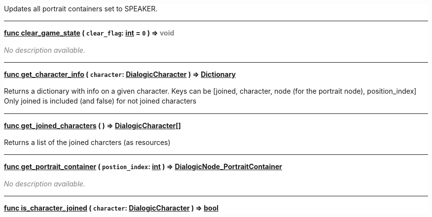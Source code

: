 

Updates all portrait containers set to SPEAKER.

---



<a class="header" id="property-clear_game_state" href="#property-clear_game_state">**<span class="hljs-attribute">func</span> [<span class="hljs-title">clear_game_state</span>](#property-clear_game_state) ( `clear_flag`: [int](https://docs.godotengine.org/en/latest/classes/class_int.html#class-int) = `0` )</a>  ⇒ <span style = "color: gray">void</span>** 



 <span style = "color: gray">*No description available.*</span> 

---



<a class="header" id="property-get_character_info" href="#property-get_character_info">**<span class="hljs-attribute">func</span> [<span class="hljs-title">get_character_info</span>](#property-get_character_info) ( `character`: [DialogicCharacter](class_dialogiccharacter.md) )</a>  ⇒ <span class="hljs-attribute">[Dictionary](https://docs.godotengine.org/en/latest/classes/class_dictionary.html#class-dictionary)</span>** 



Returns a dictionary with info on a given character. Keys can be [joined, character, node (for the portrait node), position_index] Only joined is included (and false) for not joined characters

---



<a class="header" id="property-get_joined_characters" href="#property-get_joined_characters">**<span class="hljs-attribute">func</span> [<span class="hljs-title">get_joined_characters</span>](#property-get_joined_characters) ( )</a>  ⇒ <span class="hljs-attribute">[DialogicCharacter[]](https://docs.godotengine.org/en/latest/classes/class_dialogiccharacter.html#class-dialogiccharacter)</span>** 



Returns a list of the joined charcters (as resources)

---



<a class="header" id="property-get_portrait_container" href="#property-get_portrait_container">**<span class="hljs-attribute">func</span> [<span class="hljs-title">get_portrait_container</span>](#property-get_portrait_container) ( `postion_index`: [int](https://docs.godotengine.org/en/latest/classes/class_int.html#class-int) )</a>  ⇒ <span class="hljs-attribute">[DialogicNode_PortraitContainer](class_dialogicnode_portraitcontainer.md)</span>** 



 <span style = "color: gray">*No description available.*</span> 

---



<a class="header" id="property-is_character_joined" href="#property-is_character_joined">**<span class="hljs-attribute">func</span> [<span class="hljs-title">is_character_joined</span>](#property-is_character_joined) ( `character`: [DialogicCharacter](class_dialogiccharacter.md) )</a>  ⇒ <span class="hljs-attribute">[bool](https://docs.godotengine.org/en/latest/classes/class_bool.html#class-bool)</span>** 
